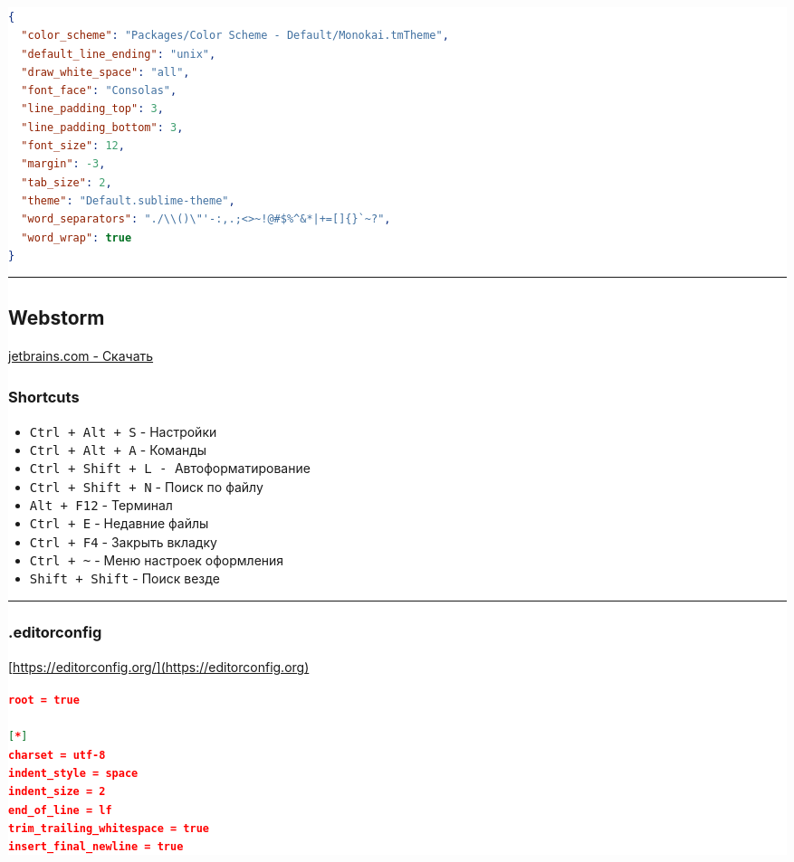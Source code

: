 ```json
{
  "color_scheme": "Packages/Color Scheme - Default/Monokai.tmTheme",
  "default_line_ending": "unix",
  "draw_white_space": "all",
  "font_face": "Consolas",
  "line_padding_top": 3,
  "line_padding_bottom": 3,
  "font_size": 12,
  "margin": -3,
  "tab_size": 2,
  "theme": "Default.sublime-theme",
  "word_separators": "./\\()\"'-:,.;<>~!@#$%^&*|+=[]{}`~?",
  "word_wrap": true
}
```

***

## Webstorm

[jetbrains.com - Скачать](https://www.jetbrains.com/ru-ru/webstorm/)

### Shortcuts

- <kbd>Ctrl + Alt + S</kbd> - Настройки
- <kbd>Ctrl + Alt + A</kbd> - Команды
- <kbd>Ctrl + Shift + L - </kbd>Автоформатирование
- <kbd>Ctrl + Shift + N</kbd> - Поиск по файлу
- <kbd>Alt + F12</kbd> - Терминал
- <kbd>Ctrl + E</kbd> - Недавние файлы
- <kbd>Ctrl + F4</kbd> - Закрыть вкладку
- <kbd>Ctrl + ~</kbd> - Меню настроек оформления
- <kbd>Shift + Shift</kbd> - Поиск везде

***

### .editorconfig

[https://editorconfig.org/](https://editorconfig.org)

```json
root = true

[*]
charset = utf-8
indent_style = space
indent_size = 2
end_of_line = lf
trim_trailing_whitespace = true
insert_final_newline = true
```
